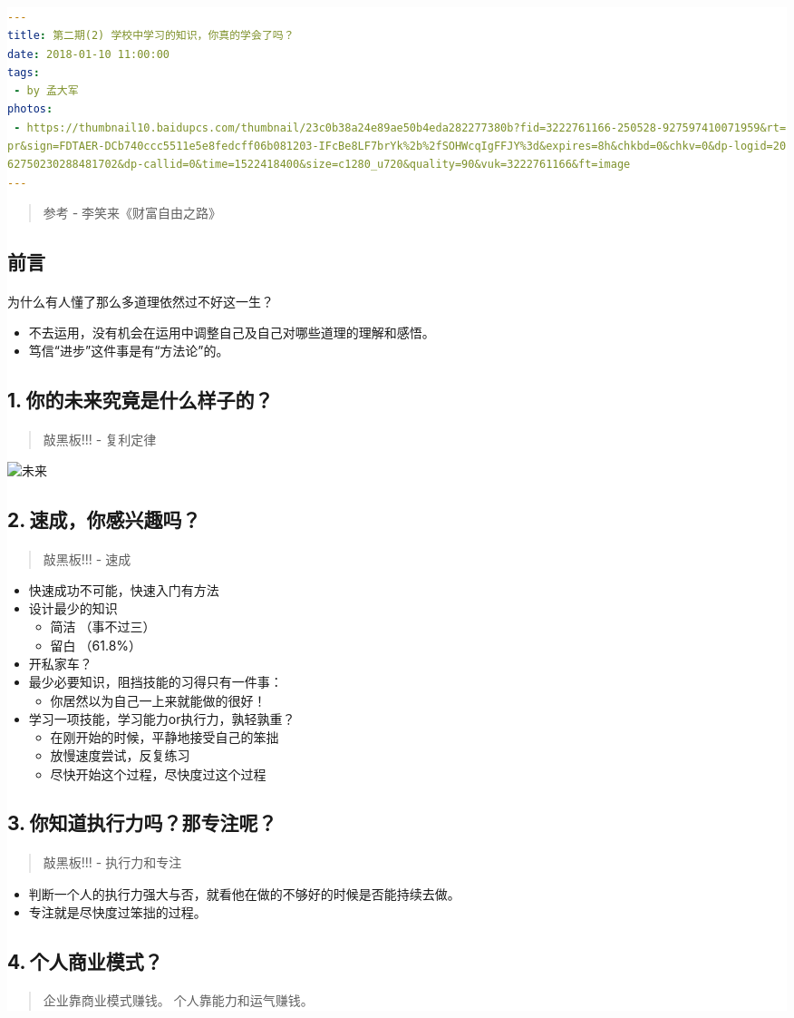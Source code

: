 ```yaml
---
title: 第二期(2) 学校中学习的知识，你真的学会了吗？
date: 2018-01-10 11:00:00
tags:
 - by 孟大军
photos:
 - https://thumbnail10.baidupcs.com/thumbnail/23c0b38a24e89ae50b4eda282277380b?fid=3222761166-250528-927597410071959&rt=pr&sign=FDTAER-DCb740ccc5511e5e8fedcff06b081203-IFcBe8LF7brYk%2b%2fSOHWcqIgFFJY%3d&expires=8h&chkbd=0&chkv=0&dp-logid=2062750230288481702&dp-callid=0&time=1522418400&size=c1280_u720&quality=90&vuk=3222761166&ft=image
---
```



> 参考 - 李笑来《财富自由之路》

## 前言
为什么有人懂了那么多道理依然过不好这一生？

- 不去运用，没有机会在运用中调整自己及自己对哪些道理的理解和感悟。
- 笃信“进步”这件事是有“方法论”的。

## 1. 你的未来究竟是什么样子的？
> 敲黑板!!! - 复利定律

![未来](https://raw.githubusercontent.com/reamd/material/master/free/future.png)

## 2. 速成，你感兴趣吗？
> 敲黑板!!! - 速成

- 快速成功不可能，快速入门有方法
- 设计最少的知识
  - 简洁 （事不过三）
  - 留白 （61.8%）
- 开私家车？
- 最少必要知识，阻挡技能的习得只有一件事：
  - 你居然以为自己一上来就能做的很好！
- 学习一项技能，学习能力or执行力，孰轻孰重？
  - 在刚开始的时候，平静地接受自己的笨拙
  - 放慢速度尝试，反复练习
  - 尽快开始这个过程，尽快度过这个过程

## 3. 你知道执行力吗？那专注呢？
> 敲黑板!!! - 执行力和专注

- 判断一个人的执行力强大与否，就看他在做的不够好的时候是否能持续去做。
- 专注就是尽快度过笨拙的过程。

## 4. 个人商业模式？
> 企业靠商业模式赚钱。
个人靠能力和运气赚钱。
